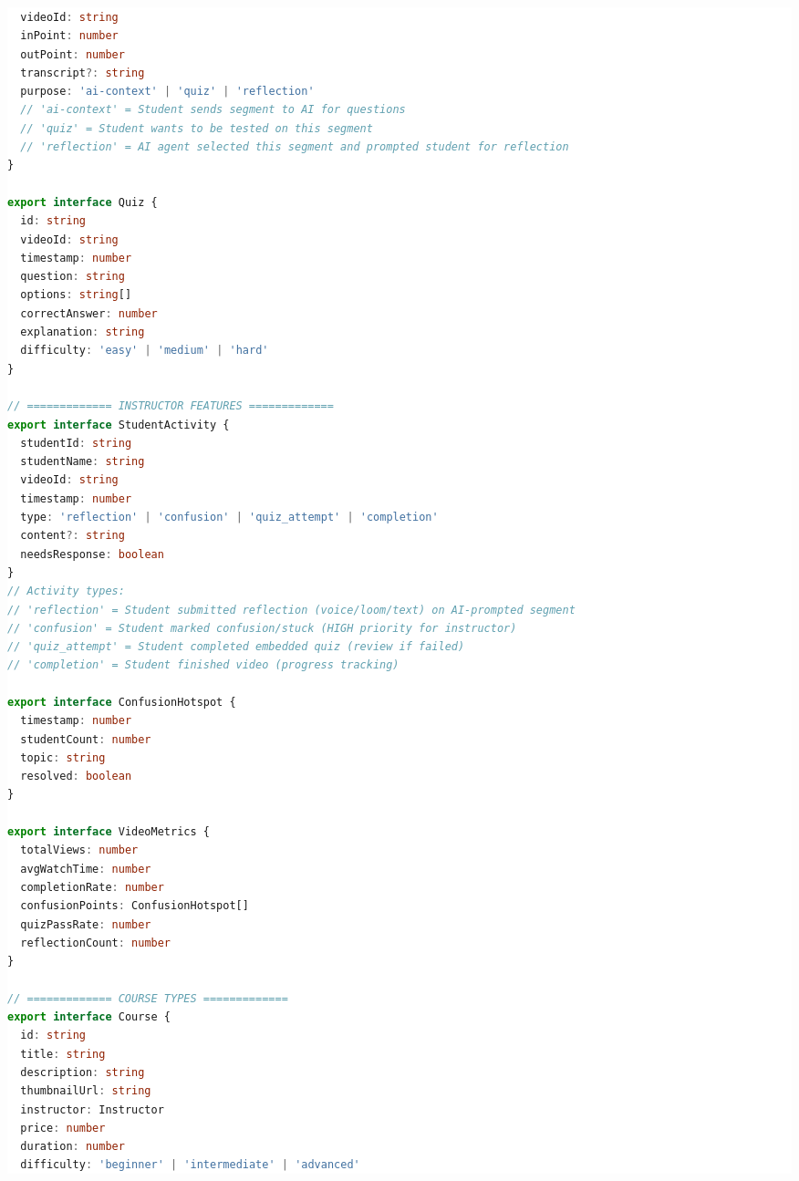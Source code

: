 ```typescript
  videoId: string
  inPoint: number
  outPoint: number
  transcript?: string
  purpose: 'ai-context' | 'quiz' | 'reflection'
  // 'ai-context' = Student sends segment to AI for questions
  // 'quiz' = Student wants to be tested on this segment  
  // 'reflection' = AI agent selected this segment and prompted student for reflection
}

export interface Quiz {
  id: string
  videoId: string
  timestamp: number
  question: string
  options: string[]
  correctAnswer: number
  explanation: string
  difficulty: 'easy' | 'medium' | 'hard'
}

// ============= INSTRUCTOR FEATURES =============
export interface StudentActivity {
  studentId: string
  studentName: string
  videoId: string
  timestamp: number
  type: 'reflection' | 'confusion' | 'quiz_attempt' | 'completion'
  content?: string
  needsResponse: boolean
}
// Activity types:
// 'reflection' = Student submitted reflection (voice/loom/text) on AI-prompted segment
// 'confusion' = Student marked confusion/stuck (HIGH priority for instructor)
// 'quiz_attempt' = Student completed embedded quiz (review if failed)  
// 'completion' = Student finished video (progress tracking)

export interface ConfusionHotspot {
  timestamp: number
  studentCount: number
  topic: string
  resolved: boolean
}

export interface VideoMetrics {
  totalViews: number
  avgWatchTime: number
  completionRate: number
  confusionPoints: ConfusionHotspot[]
  quizPassRate: number
  reflectionCount: number
}

// ============= COURSE TYPES =============
export interface Course {
  id: string
  title: string
  description: string
  thumbnailUrl: string
  instructor: Instructor
  price: number
  duration: number
  difficulty: 'beginner' | 'intermediate' | 'advanced'
```